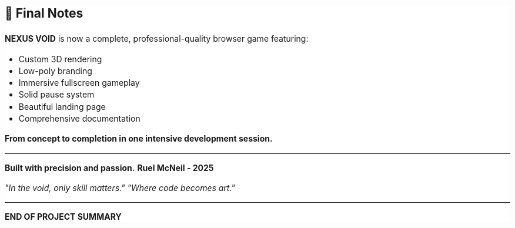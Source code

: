 
## 🚀 Final Notes

**NEXUS VOID** is now a complete, professional-quality browser game featuring:
- Custom 3D rendering
- Low-poly branding
- Immersive fullscreen gameplay
- Solid pause system
- Beautiful landing page
- Comprehensive documentation

**From concept to completion in one intensive development session.**

---

**Built with precision and passion.**
**Ruel McNeil - 2025**

*"In the void, only skill matters."*
*"Where code becomes art."*

---

**END OF PROJECT SUMMARY**
